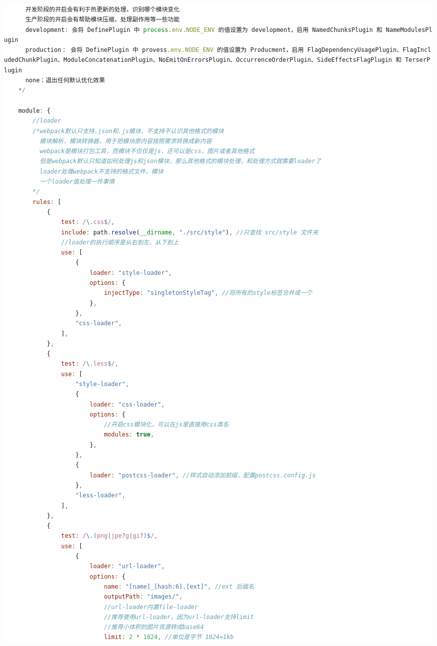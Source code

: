 ```javascript
      开发阶段的开启会有利于热更新的处理，识别哪个模块变化
      生产阶段的开启会有帮助模块压缩，处理副作用等一些功能
      development: 会将 DefinePlugin 中 process.env.NODE_ENV 的值设置为 development，启用 NamedChunksPlugin 和 NameModulesPlugin
      production： 会将 DefinePlugin 中 provess.env.NODE_ENV 的值设置为 Producment，启用 FlagDependencyUsagePlugin、FlagIncludedChunkPlugin、ModuleConcatenationPlugin、NoEmitOnErrorsPlugin、OccurrenceOrderPlugin、SideEffectsFlagPlugin 和 TerserPlugin
      none：退出任何默认优化效果
    */

	module: {
		//loader
		/*webpack默认只支持.json和.js模块，不支持不认识其他格式的模块
          模块解析，模块转换器，用于把模块原内容按照需求转换成新内容
          webpack是模块打包工具，而模块不仅仅是js，还可以是css，图片或者其他格式
          但是webpack默认只知道如何处理js和json模块，那么其他格式的模块处理，和处理方式就需要loader了
          loader处理webpack不支持的格式文件，模块
          一个loader值处理一件事情
        */
		rules: [
			{
				test: /\.css$/,
				include: path.resolve(__dirname, "./src/style"), //只查找 src/style 文件夹
				//loader的执行顺序是从右到左，从下到上
				use: [
					{
						loader: "style-loader",
						options: {
							injectType: "singletonStyleTag", //将所有的style标签合并成⼀个
						},
					},
					"css-loader",
				],
			},
			{
				test: /\.less$/,
				use: [
					"style-loader",
					{
						loader: "css-loader",
						options: {
							//开启css模块化，可以在js里直接用css类名
							modules: true,
						},
					},
					{
						loader: "postcss-loader", //样式自动添加前缀，配置postcss.config.js
					},
					"less-loader",
				],
			},
			{
				test: /\.(png|jpe?g|gif)$/,
				use: [
					{
						loader: "url-loader",
						options: {
							name: "[name]_[hash:6].[ext]", //ext 后缀名
							outputPath: "images/",
							//url-loader内置file-loader
							//推荐使用url-loader，因为url-loader支持limit
							//推荐小体积的图片资源转成base64
							limit: 2 * 1024, //单位是字节 1024=1kb
```